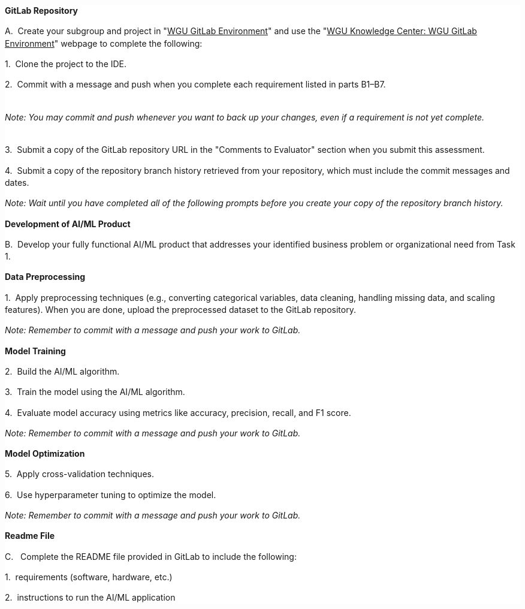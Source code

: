
**GitLab Repository**

A.  Create your subgroup and project in "[WGU GitLab Environment](https://lrps.wgu.edu/provision/353990238)" and use the "[WGU Knowledge Center: WGU GitLab Environment](https://cm.wgu.edu/t5/Frequently-Asked-Questions/WGU-GitLab-Environment/ta-p/50512)" webpage to complete the following: 

1\.  Clone the project to the IDE.

2\.  Commit with a message and push when you complete each requirement listed in parts B1–B7.  
 

_Note: You may commit and push whenever you want to back up your changes, even if a requirement is not yet complete._  
 

3\.  Submit a copy of the GitLab repository URL in the "Comments to Evaluator" section when you submit this assessment.

4\.  Submit a copy of the repository branch history retrieved from your repository, which must include the commit messages and dates.

_Note: Wait until you have completed all of the following prompts before you create your copy of the repository branch history._

**Development of AI/ML Product**

B.  Develop your fully functional AI/ML product that addresses your identified business problem or organizational need from Task 1. 

**Data Preprocessing** 

1\.  Apply preprocessing techniques (e.g., converting categorical variables, data cleaning, handling missing data, and scaling features). When you are done, upload the preprocessed dataset to the GitLab repository. 

_Note: Remember to commit with a message and push your work to GitLab._

**Model Training** 

2\.  Build the AI/ML algorithm.

3\.  Train the model using the AI/ML algorithm.

4\.  Evaluate model accuracy using metrics like accuracy, precision, recall, and F1 score. 

_Note: Remember to commit with a message and push your work to GitLab._

**Model Optimization** 

5\.  Apply cross-validation techniques. 

6\.  Use hyperparameter tuning to optimize the model.

_Note: Remember to commit with a message and push your work to GitLab._

**Readme File**

C.   Complete the README file provided in GitLab to include the following:  

1\.  requirements (software, hardware, etc.)

2\.  instructions to run the AI/ML application
